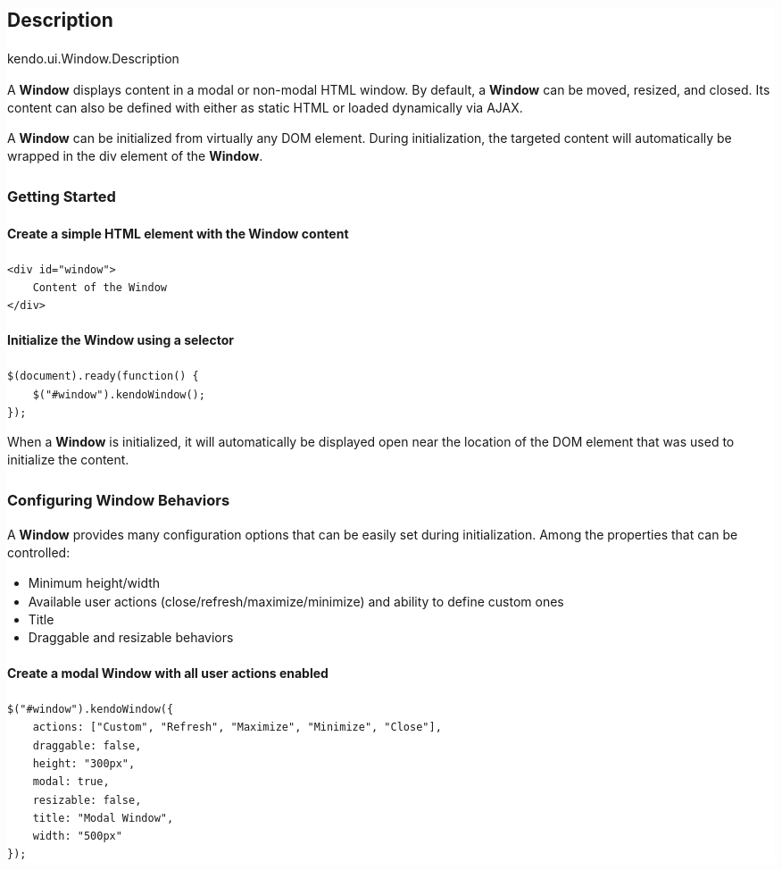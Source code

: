 ## Description


kendo.ui.Window.Description

 A **Window** displays content in a modal or non-modal HTML window. By default, a
 **Window** can be moved, resized, and closed. Its content can also be defined with either as
 static HTML or loaded dynamically via AJAX.



 A **Window** can be initialized from virtually any DOM element. During initialization, the
 targeted content will automatically be wrapped in the div element of the **Window**.


### Getting Started

#### Create a simple HTML element with the Window content

    <div id="window">
        Content of the Window
    </div>


#### Initialize the Window using a selector

    $(document).ready(function() {
        $("#window").kendoWindow();
    });


 When a **Window** is initialized, it will automatically be displayed open near the location of the
 DOM element that was used to initialize the content.


### Configuring Window Behaviors


 A **Window** provides many configuration options that can be easily set during initialization.
 Among the properties that can be controlled:


*   Minimum height/width
*   Available user actions (close/refresh/maximize/minimize) and ability to define custom ones
*   Title
*   Draggable and resizable behaviors

#### Create a modal Window with all user actions enabled

    $("#window").kendoWindow({
        actions: ["Custom", "Refresh", "Maximize", "Minimize", "Close"],
        draggable: false,
        height: "300px",
        modal: true,
        resizable: false,
        title: "Modal Window",
        width: "500px"
    });
